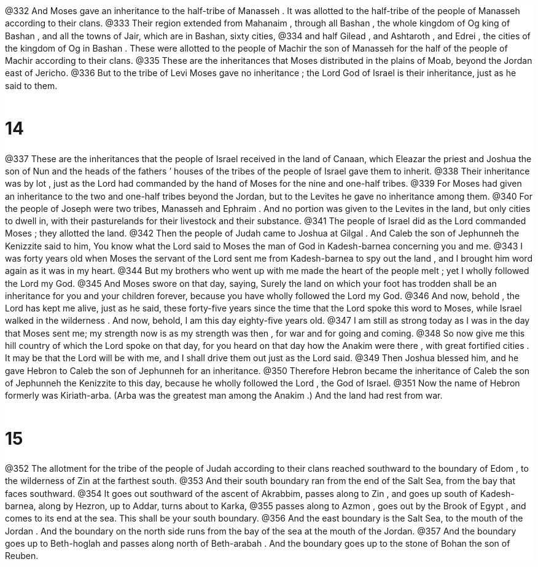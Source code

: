@332 And Moses gave an inheritance to the half-tribe of Manasseh . It was allotted to the half-tribe of the people of Manasseh according to their clans.
@333 Their region extended from Mahanaim , through all Bashan , the whole kingdom of Og king of Bashan , and all the towns of Jair, which are in Bashan, sixty cities,
@334 and half Gilead , and Ashtaroth , and Edrei , the cities of the kingdom of Og in Bashan . These were allotted to the people of Machir the son of Manasseh for the half of the people of Machir according to their clans.
@335 These are the inheritances that Moses distributed in the plains of Moab, beyond the Jordan east of Jericho.
@336 But to the tribe of Levi Moses gave no inheritance ; the Lord God of Israel is their inheritance, just as he said to them.

# 14
@337 These are the inheritances that the people of Israel received in the land of Canaan, which Eleazar the priest and Joshua the son of Nun and the heads of the fathers ’ houses of the tribes of the people of Israel gave them to inherit.
@338 Their inheritance was by lot , just as the Lord had commanded by the hand of Moses for the nine and one-half tribes.
@339 For Moses had given an inheritance to the two and one-half tribes beyond the Jordan, but to the Levites he gave no inheritance among them.
@340 For the people of Joseph were two tribes, Manasseh and Ephraim . And no portion was given to the Levites in the land, but only cities to dwell in, with their pasturelands for their livestock and their substance.
@341 The people of Israel did as the Lord commanded Moses ; they allotted the land.
@342 Then the people of Judah came to Joshua at Gilgal . And Caleb the son of Jephunneh the Kenizzite said to him, You know what the Lord said to Moses the man of God in Kadesh-barnea concerning you and me.
@343 I was forty years old when Moses the servant of the Lord sent me from Kadesh-barnea to spy out the land , and I brought him word again as it was in my heart.
@344 But my brothers who went up with me made the heart of the people melt ; yet I wholly followed the Lord my God.
@345 And Moses swore on that day, saying, Surely the land on which your foot has trodden shall be an inheritance for you and your children forever, because you have wholly followed the Lord my God.
@346 And now, behold , the Lord has kept me alive, just as he said, these forty-five years since the time that the Lord spoke this word to Moses, while Israel walked in the wilderness . And now, behold, I am this day eighty-five years old.
@347 I am still as strong today as I was in the day that Moses sent me; my strength now is as my strength was then , for war and for going and coming.
@348 So now give me this hill country of which the Lord spoke on that day, for you heard on that day how the Anakim were there , with great fortified cities . It may be that the Lord will be with me, and I shall drive them out just as the Lord said.
@349 Then Joshua blessed him, and he gave Hebron to Caleb the son of Jephunneh for an inheritance.
@350 Therefore Hebron became the inheritance of Caleb the son of Jephunneh the Kenizzite to this day, because he wholly followed the Lord , the God of Israel.
@351 Now the name of Hebron formerly was Kiriath-arba. (Arba was the greatest man among the Anakim .) And the land had rest from war.

# 15
@352 The allotment for the tribe of the people of Judah according to their clans reached southward to the boundary of Edom , to the wilderness of Zin at the farthest south.
@353 And their south boundary ran from the end of the Salt Sea, from the bay that faces southward.
@354 It goes out southward of the ascent of Akrabbim, passes along to Zin , and goes up south of Kadesh-barnea, along by Hezron, up to Addar, turns about to Karka,
@355 passes along to Azmon , goes out by the Brook of Egypt , and comes to its end at the sea. This shall be your south boundary.
@356 And the east boundary is the Salt Sea, to the mouth of the Jordan . And the boundary on the north side runs from the bay of the sea at the mouth of the Jordan.
@357 And the boundary goes up to Beth-hoglah and passes along north of Beth-arabah . And the boundary goes up to the stone of Bohan the son of Reuben.